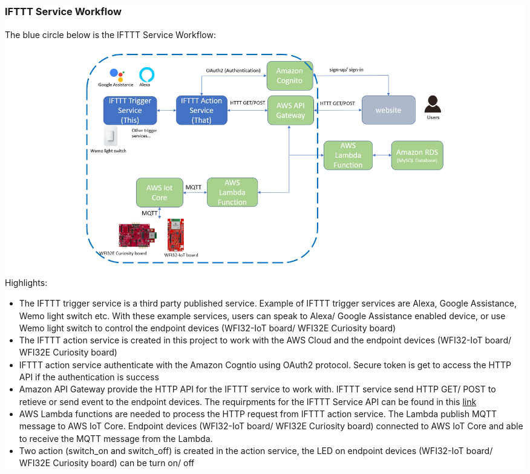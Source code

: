 

### IFTTT Service Workflow<a name="chapter1.1.1"></a>

The blue circle below is the IFTTT Service Workflow:
    <p align="center">
    <img src="resources/media/block_diagram_03.png" width=600>
    </p>

Highlights:
- The IFTTT trigger service is a third party published service. Example of IFTTT trigger services are Alexa, Google Assistance, Wemo light switch etc. With these example services, users can speak to Alexa/ Google Assistance enabled device, or use Wemo light switch to control the endpoint devices (WFI32-IoT board/ WFI32E Curiosity board)
- The IFTTT action service is created in this project to work with the AWS Cloud and the endpoint devices (WFI32-IoT board/ WFI32E Curiosity board)
- IFTTT action service authenticate with the Amazon Cogntio using OAuth2 protocol. Secure token is get to access the HTTP API if the authentication is success 
- Amazon API Gateway provide the HTTP API for the IFTTT service to work with. IFTTT service send HTTP GET/ POST to retieve or send event to the endpoint devices. The requirpments for the IFTTT Service API can be found in this [link](https://ifttt.com/docs/api_reference) 
- AWS Lambda functions are needed to process the HTTP request from IFTTT action service. The Lambda publish MQTT message to AWS IoT Core. Endpoint devices (WFI32-IoT board/ WFI32E Curiosity board) connected to AWS IoT Core and able to receive the MQTT message from the Lambda.
- Two action (switch_on and switch_off) is created in the action service, the LED on endpoint devices (WFI32-IoT board/ WFI32E Curiosity board) can be turn on/ off
